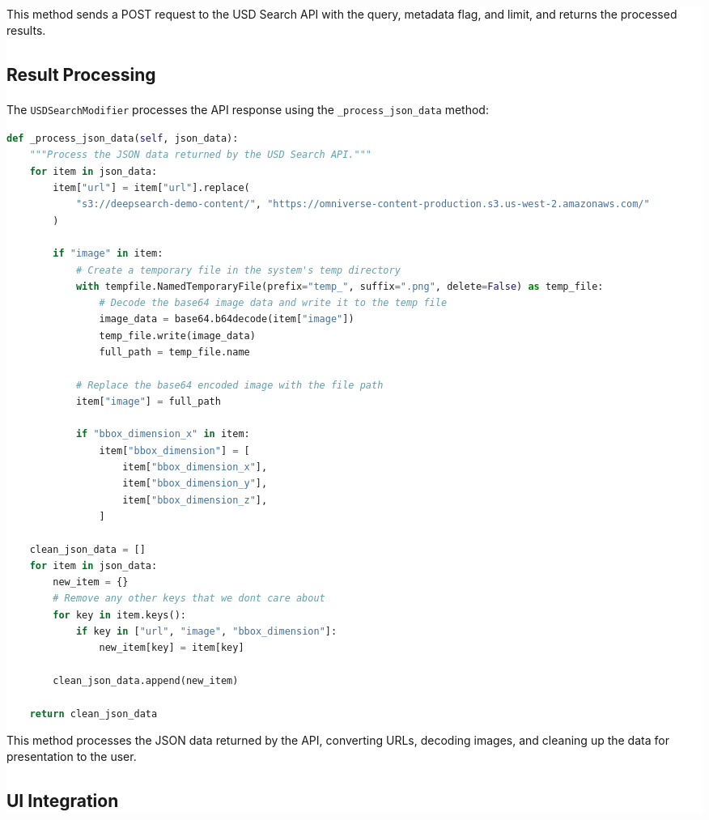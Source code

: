 This method sends a POST request to the USD Search API with the query, metadata flag, and limit, and returns the processed results.

## Result Processing

The `USDSearchModifier` processes the API response using the `_process_json_data` method:

```python
def _process_json_data(self, json_data):
    """Process the JSON data returned by the USD Search API."""
    for item in json_data:
        item["url"] = item["url"].replace(
            "s3://deepsearch-demo-content/", "https://omniverse-content-production.s3.us-west-2.amazonaws.com/"
        )

        if "image" in item:
            # Create a temporary file in the system's temp directory
            with tempfile.NamedTemporaryFile(prefix="temp_", suffix=".png", delete=False) as temp_file:
                # Decode the base64 image data and write it to the temp file
                image_data = base64.b64decode(item["image"])
                temp_file.write(image_data)
                full_path = temp_file.name

            # Replace the base64 encoded image with the file path
            item["image"] = full_path

            if "bbox_dimension_x" in item:
                item["bbox_dimension"] = [
                    item["bbox_dimension_x"],
                    item["bbox_dimension_y"],
                    item["bbox_dimension_z"],
                ]

    clean_json_data = []
    for item in json_data:
        new_item = {}
        # Remove any other keys that we dont care about
        for key in item.keys():
            if key in ["url", "image", "bbox_dimension"]:
                new_item[key] = item[key]

        clean_json_data.append(new_item)

    return clean_json_data
```

This method processes the JSON data returned by the API, converting URLs, decoding images, and cleaning up the data for presentation to the user.

## UI Integration

